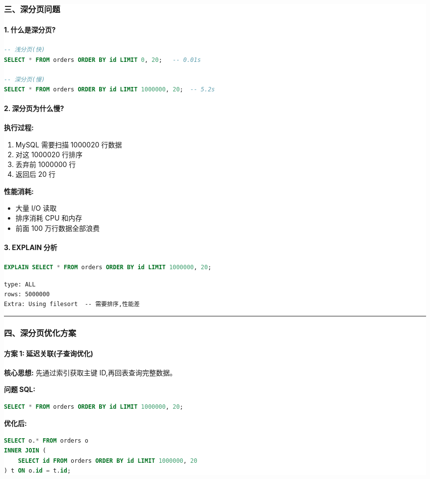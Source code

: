 
### 三、深分页问题

#### 1. 什么是深分页?

```sql
-- 浅分页(快)
SELECT * FROM orders ORDER BY id LIMIT 0, 20;   -- 0.01s

-- 深分页(慢)
SELECT * FROM orders ORDER BY id LIMIT 1000000, 20;  -- 5.2s
```

#### 2. 深分页为什么慢?

**执行过程:**
1. MySQL 需要扫描 1000020 行数据
2. 对这 1000020 行排序
3. 丢弃前 1000000 行
4. 返回后 20 行

**性能消耗:**
- 大量 I/O 读取
- 排序消耗 CPU 和内存
- 前面 100 万行数据全部浪费

#### 3. EXPLAIN 分析

```sql
EXPLAIN SELECT * FROM orders ORDER BY id LIMIT 1000000, 20;
```

```
type: ALL
rows: 5000000
Extra: Using filesort  -- 需要排序,性能差
```

---

### 四、深分页优化方案

#### 方案 1: 延迟关联(子查询优化)

**核心思想:** 先通过索引获取主键 ID,再回表查询完整数据。

**问题 SQL:**
```sql
SELECT * FROM orders ORDER BY id LIMIT 1000000, 20;
```

**优化后:**
```sql
SELECT o.* FROM orders o
INNER JOIN (
    SELECT id FROM orders ORDER BY id LIMIT 1000000, 20
) t ON o.id = t.id;
```
